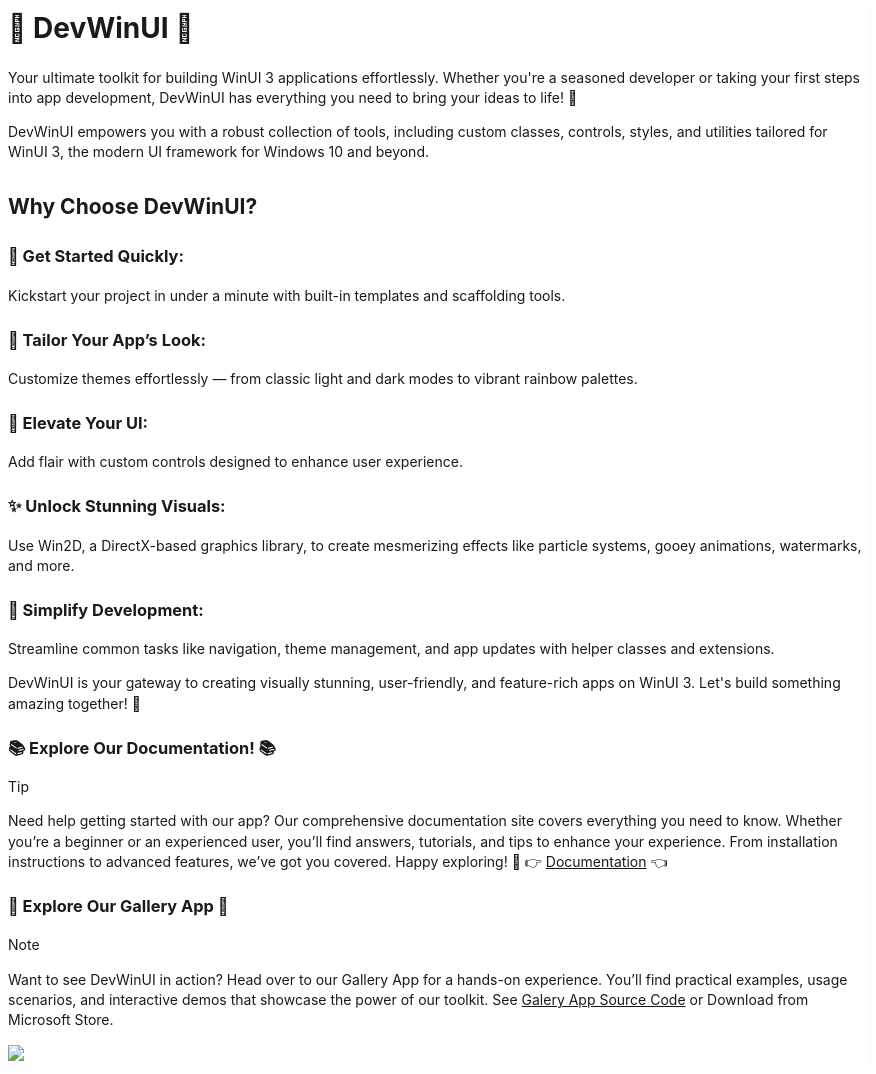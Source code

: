 
# 🚀 DevWinUI 🚀
Your ultimate toolkit for building WinUI 3 applications effortlessly. Whether you're a seasoned developer or taking your first steps into app development, DevWinUI has everything you need to bring your ideas to life! 🎉

DevWinUI empowers you with a robust collection of tools, including custom classes, controls, styles, and utilities tailored for WinUI 3, the modern UI framework for Windows 10 and beyond.

## Why Choose DevWinUI?
### 🚀 Get Started Quickly:
Kickstart your project in under a minute with built-in templates and scaffolding tools.
### 🎨 Tailor Your App’s Look:
Customize themes effortlessly — from classic light and dark modes to vibrant rainbow palettes.
### 🧩 Elevate Your UI:
Add flair with custom controls designed to enhance user experience.
### ✨ Unlock Stunning Visuals:
Use Win2D, a DirectX-based graphics library, to create mesmerizing effects like particle systems, gooey animations, watermarks, and more.
### 🔧 Simplify Development:
Streamline common tasks like navigation, theme management, and app updates with helper classes and extensions.

DevWinUI is your gateway to creating visually stunning, user-friendly, and feature-rich apps on WinUI 3. Let's build something amazing together! 🚀

### 📚 Explore Our Documentation! 📚
> [!TIP]
>  Need help getting started with our app? Our comprehensive documentation site covers everything you need to know. Whether you’re a beginner or an experienced user, you’ll find answers, tutorials, and tips to enhance your experience. From installation instructions to advanced features, we’ve got you covered. Happy exploring! 🚀
>  👉 [Documentation](https://Ghost1372.github.io/DevWinUI/) 👈


### 🚀 Explore Our Gallery App 🚀

> [!NOTE]
>  Want to see DevWinUI in action? Head over to our Gallery App for a hands-on experience. You’ll find practical examples, usage scenarios, and interactive demos that showcase the power of our toolkit. See [Galery App Source Code](dev/DevWinUI.Gallery) or Download from Microsoft Store.

<a href="https://apps.microsoft.com/detail/DevWinUI%20Gallery%20App/9nmx5x5dlsrq?launch=true
	&mode=mini">
	<img src="https://get.microsoft.com/images/en-us%20dark.svg" width="200"/>
</a>

